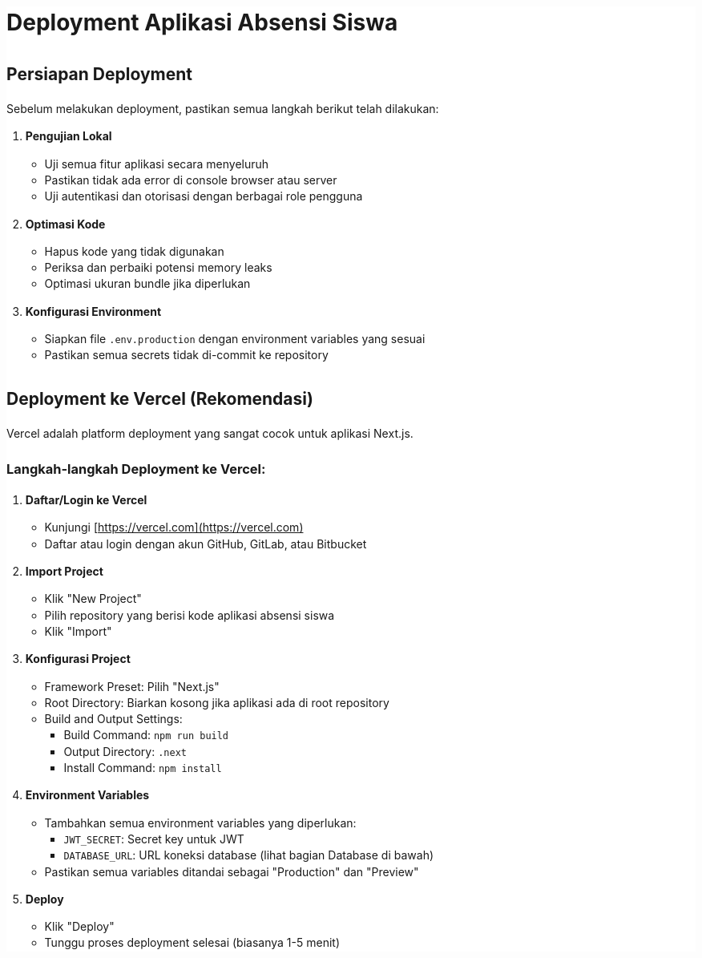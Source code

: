 # Deployment Aplikasi Absensi Siswa

## Persiapan Deployment

Sebelum melakukan deployment, pastikan semua langkah berikut telah dilakukan:

1. **Pengujian Lokal**
   - Uji semua fitur aplikasi secara menyeluruh
   - Pastikan tidak ada error di console browser atau server
   - Uji autentikasi dan otorisasi dengan berbagai role pengguna

2. **Optimasi Kode**
   - Hapus kode yang tidak digunakan
   - Periksa dan perbaiki potensi memory leaks
   - Optimasi ukuran bundle jika diperlukan

3. **Konfigurasi Environment**
   - Siapkan file `.env.production` dengan environment variables yang sesuai
   - Pastikan semua secrets tidak di-commit ke repository

## Deployment ke Vercel (Rekomendasi)

Vercel adalah platform deployment yang sangat cocok untuk aplikasi Next.js.

### Langkah-langkah Deployment ke Vercel:

1. **Daftar/Login ke Vercel**
   - Kunjungi [https://vercel.com](https://vercel.com)
   - Daftar atau login dengan akun GitHub, GitLab, atau Bitbucket

2. **Import Project**
   - Klik "New Project"
   - Pilih repository yang berisi kode aplikasi absensi siswa
   - Klik "Import"

3. **Konfigurasi Project**
   - Framework Preset: Pilih "Next.js"
   - Root Directory: Biarkan kosong jika aplikasi ada di root repository
   - Build and Output Settings:
     - Build Command: `npm run build`
     - Output Directory: `.next`
     - Install Command: `npm install`

4. **Environment Variables**
   - Tambahkan semua environment variables yang diperlukan:
     - `JWT_SECRET`: Secret key untuk JWT
     - `DATABASE_URL`: URL koneksi database (lihat bagian Database di bawah)
   - Pastikan semua variables ditandai sebagai "Production" dan "Preview"

5. **Deploy**
   - Klik "Deploy"
   - Tunggu proses deployment selesai (biasanya 1-5 menit)
